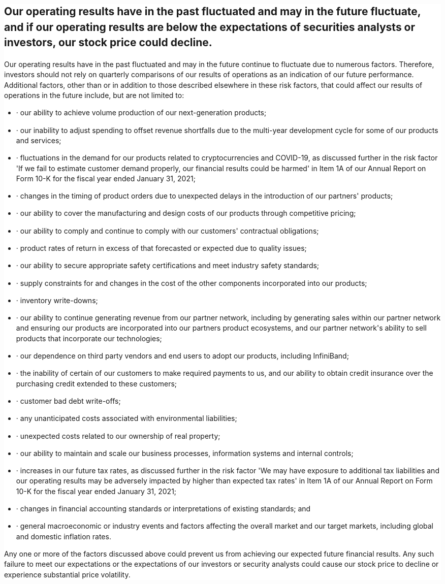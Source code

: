 ## Our operating results have in the past fluctuated and may in the future fluctuate, and if our operating results are below the expectations of securities analysts or investors, our stock price could decline.

Our operating results have in the past fluctuated and may in the future continue to fluctuate due to numerous factors. Therefore, investors should not rely on quarterly comparisons of our results of operations as an indication of our future performance. Additional factors, other than or in addition to those described elsewhere in these risk factors, that could affect our results of operations in the future include, but are not limited to:

- · our ability to achieve volume production of our next-generation products;
- · our inability to adjust spending to offset revenue shortfalls due to the multi-year development cycle for some of our products and services;
- · fluctuations in the demand for our products related to cryptocurrencies and COVID-19, as discussed further in the risk factor 'If we fail to estimate customer demand properly, our financial results could be harmed' in Item 1A of our Annual Report on Form 10-K for the fiscal year ended January 31, 2021;

- · changes in the timing of product orders due to unexpected delays in the introduction of our partners' products;
- · our ability to cover the manufacturing and design costs of our products through competitive pricing;
- · our ability to comply and continue to comply with our customers' contractual obligations;
- · product rates of return in excess of that forecasted or expected due to quality issues;
- · our ability to secure appropriate safety certifications and meet industry safety standards;
- · supply constraints for and changes in the cost of the other components incorporated into our products;
- · inventory write-downs;
- · our ability to continue generating revenue from our partner network, including by generating sales within our partner network and ensuring our products are incorporated into our partners product ecosystems, and our partner network's ability to sell products that incorporate our technologies;
- · our dependence on third party vendors and end users to adopt our products, including InfiniBand;
- · the  inability  of  certain  of  our  customers  to  make  required  payments  to  us,  and  our  ability  to  obtain  credit insurance over the purchasing credit extended to these customers;
- · customer bad debt write-offs;
- · any unanticipated costs associated with environmental liabilities;
- · unexpected costs related to our ownership of real property;
- · our ability to maintain and scale our business processes, information systems and internal controls;
- · increases in our future tax rates, as discussed further in the risk factor 'We may have exposure to additional tax liabilities and our operating results may be adversely impacted by higher than expected tax rates' in Item 1A of our Annual Report on Form 10-K for the fiscal year ended January 31, 2021;
- · changes in financial accounting standards or interpretations of existing standards; and
- · general macroeconomic or industry events and factors affecting the overall market and our target markets, including global and domestic inflation rates.

Any one or more of the factors discussed above could prevent us from achieving our expected future financial results. Any such failure to meet our expectations or the expectations of our investors or security analysts could cause our stock price to decline or experience substantial price volatility.
